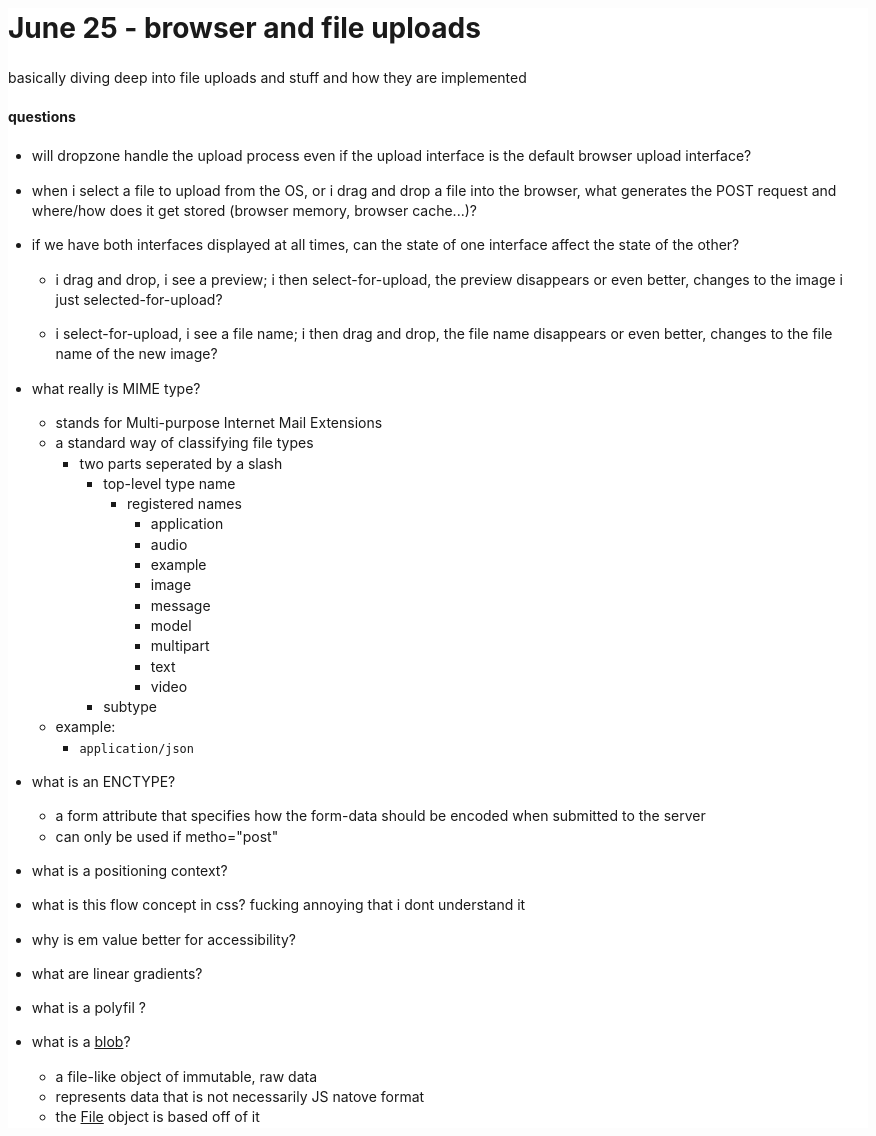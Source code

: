# June 25 - browser and file uploads 

basically diving deep into file uploads and stuff and how they are implemented 

#### questions 

* will dropzone handle the upload process even if the upload interface is the default browser upload interface?

* when i select a file to upload from the OS, or i drag and drop a file into the browser, what generates the POST request and where/how does it get stored (browser memory, browser cache...)?

* if we have both interfaces displayed at all times, can the state of one interface affect the state of the other?

	* i drag and drop, i see a preview; i then select-for-upload, the preview disappears or even better, changes to the image i just selected-for-upload?

	* i select-for-upload, i see a file name; i then drag and drop, the file name disappears or even better, changes to the file name of the new image?

* what really is MIME type?
	* stands for Multi-purpose Internet Mail Extensions 
	* a standard way of classifying file types 
		* two parts seperated by a slash 
			* top-level type name 
				* registered names 
					* application 
					* audio 
					* example 
					* image 
					* message 
					* model 
					* multipart 
					* text
					* video 
			* subtype 
	* example: 
		* `application/json`

* what is an ENCTYPE?
	* a form attribute that specifies how the form-data should be encoded when submitted to the server 
	* can only be used if metho="post"

* what is a positioning context?

* what is this flow concept in css? fucking annoying that i dont understand it 

* why is em value better for accessibility?

* what are linear gradients? 

* what is a polyfil ?

* what is a [blob](https://developer.mozilla.org/en-US/docs/Web/API/Blob)?
	* a file-like object of immutable, raw data
	* represents data that is not necessarily JS natove format 
	* the [File](https://developer.mozilla.org/en-US/docs/Web/API/File) object is based off of it
